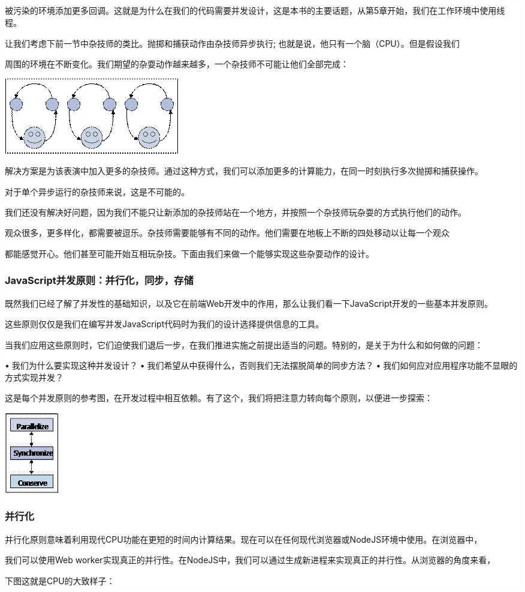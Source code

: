 被污染的环境添加更多回调。这就是为什么在我们的代码需要并发设计，这是本书的主要话题，从第5章开始，我们在工作环境中使用线程。


让我们考虑下前一节中杂技师的类比。抛掷和捕获动作由杂技师异步执行; 也就是说，他只有一个脑（CPU）。但是假设我们

周围的环境在不断变化。我们期望的杂耍动作越来越多，一个杂技师不可能让他们全部完成：

![image037.gif](../images/image037.gif)


解决方案是为该表演中加入更多的杂技师。通过这种方式，我们可以添加更多的计算能力，在同一时刻执行多次抛掷和捕获操作。

对于单个异步运行的杂技师来说，这是不可能的。


我们还没有解决好问题，因为我们不能只让新添加的杂技师站在一个地方，并按照一个杂技师玩杂耍的方式执行他们的动作。

观众很多，更多样化，都需要被逗乐。杂技师需要能够有不同的动作。他们需要在地板上不断的四处移动以让每一个观众

都能感觉开心。他们甚至可能开始互相玩杂技。下面由我们来做一个能够实现这些杂耍动作的设计。


### JavaScript并发原则：并行化，同步，存储

既然我们已经了解了并发性的基础知识，以及它在前端Web开发中的作用，那么让我们看一下JavaScript开发的一些基本并发原则。

这些原则仅仅是我们在编写并发JavaScript代码时为我们的设计选择提供信息的工具。


当我们应用这些原则时，它们迫使我们退后一步，在我们推进实施之前提出适当的问题。特别的，是关于为什么和如何做的问题：

• 我们为什么要实现这种并发设计？
• 我们希望从中获得什么，否则我们无法摆脱简单的同步方法？
• 我们如何应对应用程序功能不显眼的方式实现并发？

这是每个并发原则的参考图，在开发过程中相互依赖。有了这个，我们将把注意力转向每个原则，以便进一步探索：

![image038.gif](../images/image038.gif)


### 并行化

并行化原则意味着利用现代CPU功能在更短的时间内计算结果。现在可以在任何现代浏览器或NodeJS环境中使用。在浏览器中，

我们可以使用Web worker实现真正的并行性。在NodeJS中，我们可以通过生成新进程来实现真正的并行性。从浏览器的角度来看，

下图这就是CPU的大致样子：
